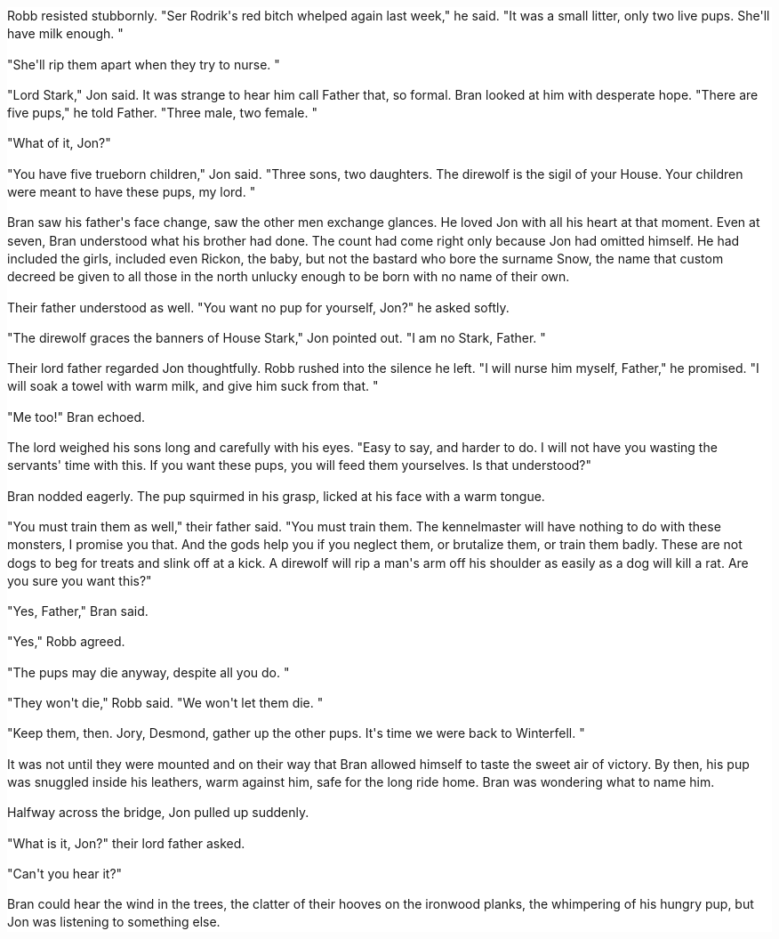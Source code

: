 Robb resisted stubbornly. "Ser Rodrik's red bitch whelped again last week," he said. "It was a small litter, only two live pups. She'll have milk enough. "

"She'll rip them apart when they try to nurse. "

"Lord Stark," Jon said. It was strange to hear him call Father that, so formal. Bran looked at him with desperate hope. "There are five pups," he told Father. "Three male, two female. "

"What of it, Jon?"

"You have five trueborn children," Jon said. "Three sons, two daughters. The direwolf is the sigil of your House. Your children were meant to have these pups, my lord. "

Bran saw his father's face change, saw the other men exchange glances. He loved Jon with all his heart at that moment. Even at seven, Bran understood what his brother had done. The count had come right only because Jon had omitted himself. He had included the girls, included even Rickon, the baby, but not the bastard who bore the surname Snow, the name that custom decreed be given to all those in the north unlucky enough to be born with no name of their own.

Their father understood as well. "You want no pup for yourself, Jon?" he asked softly.

"The direwolf graces the banners of House Stark," Jon pointed out. "I am no Stark, Father. "

Their lord father regarded Jon thoughtfully. Robb rushed into the silence he left. "I will nurse him myself, Father," he promised. "I will soak a towel with warm milk, and give him suck from that. "

"Me too!" Bran echoed.

The lord weighed his sons long and carefully with his eyes. "Easy to say, and harder to do. I will not have you wasting the servants' time with this. If you want these pups, you will feed them yourselves. Is that understood?"

Bran nodded eagerly. The pup squirmed in his grasp, licked at his face with a warm tongue.

"You must train them as well," their father said. "You must train them. The kennelmaster will have nothing to do with these monsters, I promise you that. And the gods help you if you neglect them, or brutalize them, or train them badly. These are not dogs to beg for treats and slink off at a kick. A direwolf will rip a man's arm off his shoulder as easily as a dog will kill a rat. Are you sure you want this?"

"Yes, Father," Bran said.

"Yes," Robb agreed.

"The pups may die anyway, despite all you do. "

"They won't die," Robb said. "We won't let them die. "

"Keep them, then. Jory, Desmond, gather up the other pups. It's time we were back to Winterfell. "

It was not until they were mounted and on their way that Bran allowed himself to taste the sweet air of victory. By then, his pup was snuggled inside his leathers, warm against him, safe for the long ride home. Bran was wondering what to name him.

Halfway across the bridge, Jon pulled up suddenly.

"What is it, Jon?" their lord father asked.

"Can't you hear it?"

Bran could hear the wind in the trees, the clatter of their hooves on the ironwood planks, the whimpering of his hungry pup, but Jon was listening to something else.
